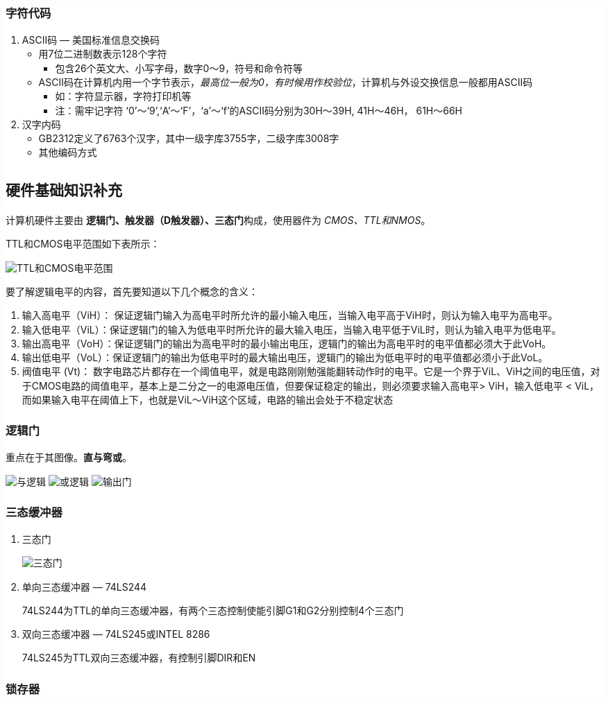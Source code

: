 ### 字符代码

1. ASCII码 — 美国标准信息交换码
    - 用7位二进制数表示128个字符
        - 包含26个英文大、小写字母，数字0～9，符号和命令符等
    - ASCII码在计算机内用一个字节表示，*最高位一般为0，有时候用作校验位*，计算机与外设交换信息一般都用ASCII码
        + 如：字符显示器，字符打印机等
        + 注：需牢记字符 ‘0’～‘9’,‘A’～‘F’，‘a’～‘f’的ASCII码分别为30H～39H, 41H～46H， 61H～66H
1. 汉字内码
    - GB2312定义了6763个汉字，其中一级字库3755字，二级字库3008字
    - 其他编码方式

## 硬件基础知识补充

计算机硬件主要由 **逻辑门、触发器（D触发器）、三态门**构成，使用器件为 *CMOS、TTL和NMOS*。

TTL和CMOS电平范围如下表所示：

![TTL和CMOS电平范围](/images/asm-1/ScreenShot00018.jpg)

要了解逻辑电平的内容，首先要知道以下几个概念的含义：

1. 输入高电平（ViH）： 保证逻辑门输入为高电平时所允许的最小输入电压，当输入电平高于ViH时，则认为输入电平为高电平。 
1. 输入低电平（ViL）：保证逻辑门的输入为低电平时所允许的最大输入电压，当输入电平低于ViL时，则认为输入电平为低电平。 
1. 输出高电平（VoH）：保证逻辑门的输出为高电平时的最小输出电压，逻辑门的输出为高电平时的电平值都必须大于此VoH。 
1. 输出低电平（VoL）：保证逻辑门的输出为低电平时的最大输出电压，逻辑门的输出为低电平时的电平值都必须小于此VoL。 
1. 阀值电平 (Vt)： 数字电路芯片都存在一个阈值电平，就是电路刚刚勉强能翻转动作时的电平。它是一个界于ViL、ViH之间的电压值，对于CMOS电路的阈值电平，基本上是二分之一的电源电压值，但要保证稳定的输出，则必须要求输入高电平> ViH，输入低电平 < ViL，而如果输入电平在阈值上下，也就是ViL～ViH这个区域，电路的输出会处于不稳定状态 

### 逻辑门

重点在于其图像。**直与弯或**。

![与逻辑](/images/asm-1/ScreenShot00019.jpg)
![或逻辑](/images/asm-1/ScreenShot00020.jpg)
![输出门](/images/asm-1/ScreenShot00021.jpg)

### 三态缓冲器

1. 三态门
    
    ![三态门](/images/asm-1/ScreenShot00022.jpg)

2. 单向三态缓冲器 — 74LS244

    74LS244为TTL的单向三态缓冲器，有两个三态控制使能引脚G1和G2分别控制4个三态门

3. 双向三态缓冲器 — 74LS245或INTEL 8286

    74LS245为TTL双向三态缓冲器，有控制引脚DIR和EN

### 锁存器
